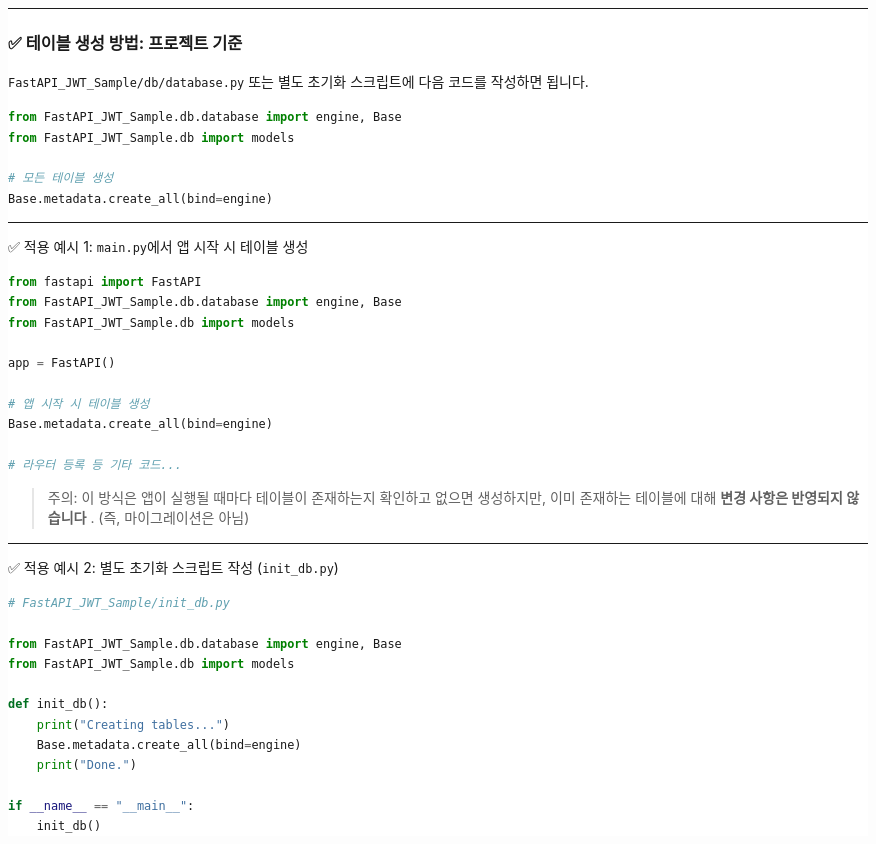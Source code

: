 
---



### ✅ 테이블 생성 방법: 프로젝트 기준 

`FastAPI_JWT_Sample/db/database.py` 또는 별도 초기화 스크립트에 다음 코드를 작성하면 됩니다.


```python
from FastAPI_JWT_Sample.db.database import engine, Base
from FastAPI_JWT_Sample.db import models

# 모든 테이블 생성
Base.metadata.create_all(bind=engine)
```



---


✅ 적용 예시 1: `main.py`에서 앱 시작 시 테이블 생성


```python
from fastapi import FastAPI
from FastAPI_JWT_Sample.db.database import engine, Base
from FastAPI_JWT_Sample.db import models

app = FastAPI()

# 앱 시작 시 테이블 생성
Base.metadata.create_all(bind=engine)

# 라우터 등록 등 기타 코드...
```


> 주의: 이 방식은 앱이 실행될 때마다 테이블이 존재하는지 확인하고 없으면 생성하지만, 이미 존재하는 테이블에 대해 **변경 사항은 반영되지 않습니다** . (즉, 마이그레이션은 아님)



---


✅ 적용 예시 2: 별도 초기화 스크립트 작성 (`init_db.py`)


```python
# FastAPI_JWT_Sample/init_db.py

from FastAPI_JWT_Sample.db.database import engine, Base
from FastAPI_JWT_Sample.db import models

def init_db():
    print("Creating tables...")
    Base.metadata.create_all(bind=engine)
    print("Done.")

if __name__ == "__main__":
    init_db()
```
